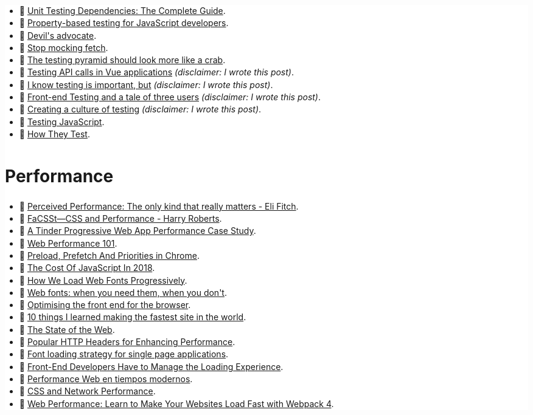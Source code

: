 - 📝 [Unit Testing Dependencies: The Complete Guide](https://enterprisecraftsmanship.com/posts/unit-testing-dependencies).
- 📝 [Property-based testing for JavaScript developers](https://dev.to/meeshkan/property-based-testing-for-javascript-developers-21b2).
- 📝 [Devil's advocate](https://blog.ploeh.dk/2019/10/07/devils-advocate/).
- 📝 [Stop mocking fetch](https://kentcdodds.com/blog/stop-mocking-fetch/).
- 📝 [The testing pyramid should look more like a crab](https://changelog.com/posts/the-testing-pyramid-should-look-more-like-a-crab).
- 📝 [Testing API calls in Vue applications](https://afontcu.dev/testing-api-calls/) _(disclaimer: I wrote this post)_.
- 📝 [I know testing is important, but](https://afontcu.dev/testing-is-hard/) _(disclaimer: I wrote this post)_.
- 📝 [Front-end Testing and a tale of three users](https://afontcu.dev/frontend-testing-code-consumers/) _(disclaimer: I wrote this post)_.
- 📝 [Creating a culture of testing](https://afontcu.dev/culture-of-testing/) _(disclaimer: I wrote this post)_.
- 🤷 [Testing JavaScript](http://testingjavascript.com).
- 🤷 [How They Test](https://github.com/abhivaikar/howtheytest).


# Performance
- 🎥 [Perceived Performance: The only kind that really matters - Eli Fitch](https://www.youtube.com/watch?v=USH4iPQ44LQ).
- 🎥 [FaCSSt—CSS and Performance - Harry Roberts](https://www.youtube.com/watch?v=2Rn8an74khk).
- 📝 [A Tinder Progressive Web App Performance Case Study](https://medium.com/@addyosmani/a-tinder-progressive-web-app-performance-case-study-78919d98ece0).
- 📝 [Web Performance 101](https://3perf.com/talks/web-perf-101/).
- 📝 [Preload, Prefetch And Priorities in Chrome](https://medium.com/reloading/preload-prefetch-and-priorities-in-chrome-776165961bbf).
- 📝 [The Cost Of JavaScript In 2018](https://medium.com/@addyosmani/the-cost-of-javascript-in-2018-7d8950fbb5d4).
- 📝 [How We Load Web Fonts Progressively](https://www.filamentgroup.com/lab/font-events.html).
- 📝 [Web fonts: when you need them, when you don't](https://hackernoon.com/web-fonts-when-you-need-them-when-you-dont-a3b4b39fe0ae).
- 📝 [Optimising the front end for the browser](https://hackernoon.com/optimising-the-front-end-for-the-browser-f2f51a29c572).
- 📝 [10 things I learned making the fastest site in the world](https://hackernoon.com/10-things-i-learned-making-the-fastest-site-in-the-world-18a0e1cdf4a7).
- 📝 [The State of the Web](https://medium.com/@fox/talk-the-state-of-the-web-3e12f8e413b3).
- 📝 [Popular HTTP Headers for Enhancing Performance](https://www.keycdn.com/blog/http-headers/).
- 📝 [Font loading strategy for single page applications](https://jeremenichelli.io/2018/07/font-loading-strategy-single-page-applications/).
- 📝 [Front-End Developers Have to Manage the Loading Experience](https://css-tricks.com/front-end-developers-have-to-manage-the-loading-experience).
- 📝 [Performance Web en tiempos modernos](https://octuweb.com/performance-web-en-tiempos-modernos/).
- 📝 [CSS and Network Performance](https://csswizardry.com/2018/11/css-and-network-performance/).
- 🤷 [Web Performance: Learn to Make Your Websites Load Fast with Webpack 4](https://frontendmasters.com/courses/performance-webpack/).


